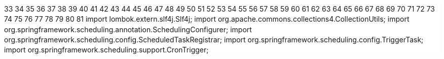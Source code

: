 33
34
35
36
37
38
39
40
41
42
43
44
45
46
47
48
49
50
51
52
53
54
55
56
57
58
59
60
61
62
63
64
65
66
67
68
69
70
71
72
73
74
75
76
77
78
79
80
81
import lombok.extern.slf4j.Slf4j;
import org.apache.commons.collections4.CollectionUtils;
import org.springframework.scheduling.annotation.SchedulingConfigurer;
import org.springframework.scheduling.config.ScheduledTaskRegistrar;
import org.springframework.scheduling.config.TriggerTask;
import org.springframework.scheduling.support.CronTrigger;

